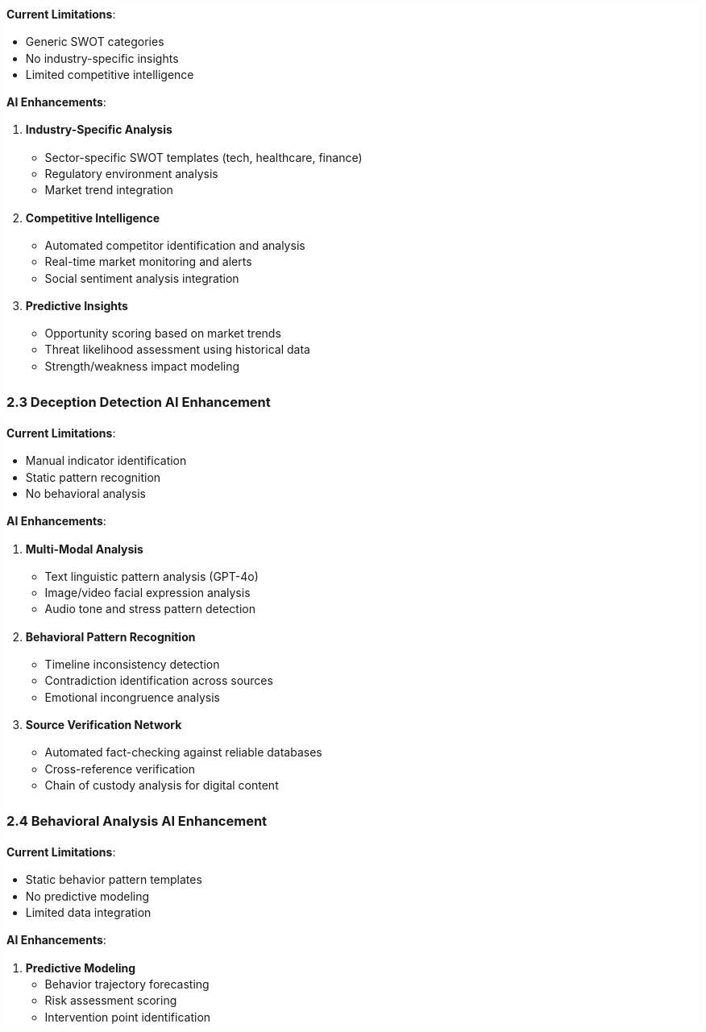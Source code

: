 **Current Limitations**:
- Generic SWOT categories
- No industry-specific insights
- Limited competitive intelligence

**AI Enhancements**:
1. **Industry-Specific Analysis**
   - Sector-specific SWOT templates (tech, healthcare, finance)
   - Regulatory environment analysis
   - Market trend integration

2. **Competitive Intelligence**
   - Automated competitor identification and analysis
   - Real-time market monitoring and alerts
   - Social sentiment analysis integration

3. **Predictive Insights**
   - Opportunity scoring based on market trends
   - Threat likelihood assessment using historical data
   - Strength/weakness impact modeling

### 2.3 Deception Detection AI Enhancement

**Current Limitations**:
- Manual indicator identification
- Static pattern recognition
- No behavioral analysis

**AI Enhancements**:
1. **Multi-Modal Analysis**
   - Text linguistic pattern analysis (GPT-4o)
   - Image/video facial expression analysis
   - Audio tone and stress pattern detection

2. **Behavioral Pattern Recognition**
   - Timeline inconsistency detection
   - Contradiction identification across sources
   - Emotional incongruence analysis

3. **Source Verification Network**
   - Automated fact-checking against reliable databases
   - Cross-reference verification
   - Chain of custody analysis for digital content

### 2.4 Behavioral Analysis AI Enhancement

**Current Limitations**:
- Static behavior pattern templates
- No predictive modeling
- Limited data integration

**AI Enhancements**:
1. **Predictive Modeling**
   - Behavior trajectory forecasting
   - Risk assessment scoring
   - Intervention point identification
